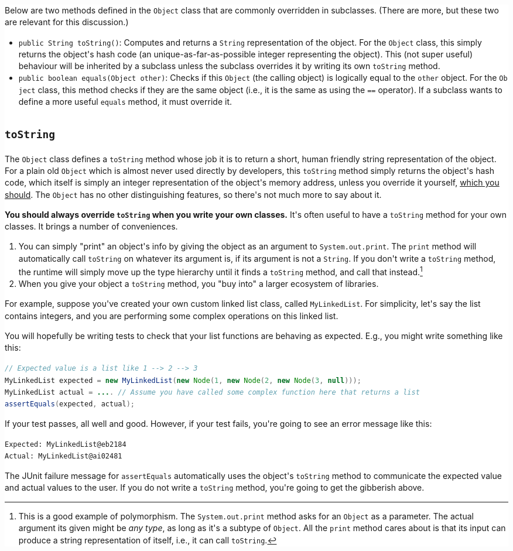 Below are two methods defined in the `Object` class that are commonly overridden in subclasses. (There are more, but these two are relevant for this discussion.)

- `public String toString()`: Computes and returns a `String` representation of the object. For the `Object` class, this simply returns the object's hash code (an unique-as-far-as-possible integer representing the object). This (not super useful) behaviour will be inherited by a subclass unless the subclass overrides it by writing its own `toString` method.
- `public boolean equals(Object other)`: Checks if this `Object` (the calling object) is logically equal to the `other` object. For the `Object` class, this method checks if they are the same object (i.e., it is the same as using the `==` operator). If a subclass wants to define a more useful `equals` method, it must override it.

## `toString`

The `Object` class defines a `toString` method whose job it is to return a short, human friendly string representation of the object.
For a plain old `Object` which is almost never used directly by developers, this `toString` method simply returns the object's hash code, which itself is simply an integer representation of the object's memory address, unless you override it yourself, [which you should](../12-hashcode/).
The `Object` has no other distinguishing features, so there's not much more to say about it.

**You should always override `toString` when you write your own classes.** It's often useful to have a `toString` method for your own classes.
It brings a number of conveniences.

1. You can simply "print" an object's info by giving the object as an argument to `System.out.print`. The `print` method will automatically call `toString` on whatever its argument is, if its argument is not a `String`. If you don't write a `toString` method, the runtime will simply move up the type hierarchy until it finds a `toString` method, and call that instead.[^polymorphism]
2. When you give your object a `toString` method, you "buy into" a larger ecosystem of libraries.

For example, suppose you've created your own custom linked list class, called `MyLinkedList`.
For simplicity, let's say the list contains integers, and you are performing some complex operations on this linked list.

You will hopefully be writing tests to check that your list functions are behaving as expected. E.g., you might write something like this:

```java
// Expected value is a list like 1 --> 2 --> 3
MyLinkedList expected = new MyLinkedList(new Node(1, new Node(2, new Node(3, null)));
MyLinkedList actual = .... // Assume you have called some complex function here that returns a list
assertEquals(expected, actual);
```

If your test passes, all well and good.
However, if your test fails, you're going to see an error message like this:

```txt
Expected: MyLinkedList@eb2184
Actual: MyLinkedList@ai02481
```

The JUnit failure message for `assertEquals` automatically uses the object's `toString` method to communicate the expected value and actual values to the user.
If you do not write a `toString` method, you're going to get the gibberish above.


[^polymorphism]: This is a good example of polymorphism. The `System.out.print` method asks for an `Object` as a parameter. The actual argument its given might be _any type_, as long as it's a subtype of `Object`. All the `print` method cares about is that its input can produce a string representation of itself, i.e., it can call `toString`.